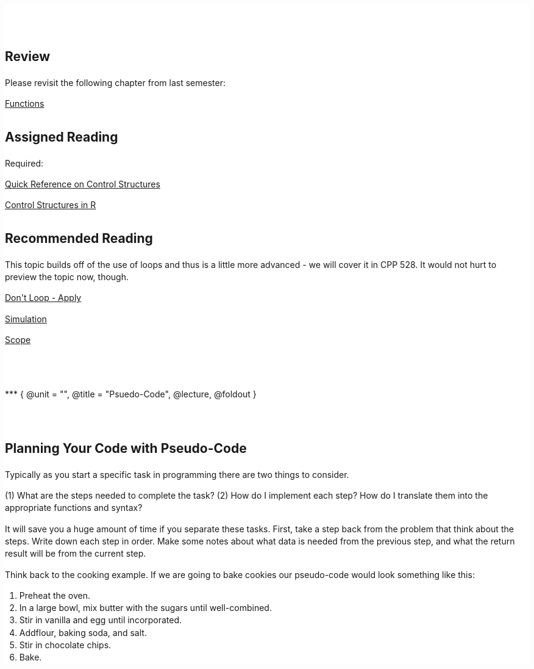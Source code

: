 <br>
<br>

## Review

Please revisit the following chapter from last semester:

[Functions](http://ds4ps.org/dp4ss-textbook/ch-040-functions.html)


## Assigned Reading

Required:

[Quick Reference on Control Structures](https://intellipaat.com/blog/tutorial/r-programming/decision-making-and-loops/) 

[Control Structures in R](https://bookdown.org/rdpeng/rprogdatascience/control-structures.html)



## Recommended Reading 

This topic builds off of the use of loops and thus is a little more advanced - we will cover it in CPP 528. It would not hurt to preview the topic now, though. 

[Don't Loop - Apply](https://bookdown.org/rdpeng/rprogdatascience/loop-functions.html)

[Simulation](https://bookdown.org/rdpeng/rprogdatascience/simulation.html) 

[Scope](https://bookdown.org/rdpeng/rprogdatascience/scoping-rules-of-r.html)

<br>
<br>




*** { @unit = "", @title = "Psuedo-Code", @lecture, @foldout  }

<br>

## Planning Your Code with Pseudo-Code

Typically as you start a specific task in programming there are two things to consider. 

(1) What are the steps needed to complete the task? 
(2) How do I implement each step? How do I translate them into the appropriate functions and syntax? 

It will save you a huge amount of time if you separate these tasks. First, take a step back from the problem that think about the steps. Write down each step in order. Make some notes about what data is needed from the previous step, and what the return result will be from the current step. 

Think back to the cooking example. If we are going to bake cookies our pseudo-code would look something like this: 

1. Preheat the oven. 
2. In a large bowl, mix butter with the sugars until well-combined. 
3. Stir in vanilla and egg until incorporated. 
4. Addflour, baking soda, and salt.  
5. Stir in chocolate chips. 
6. Bake. 
